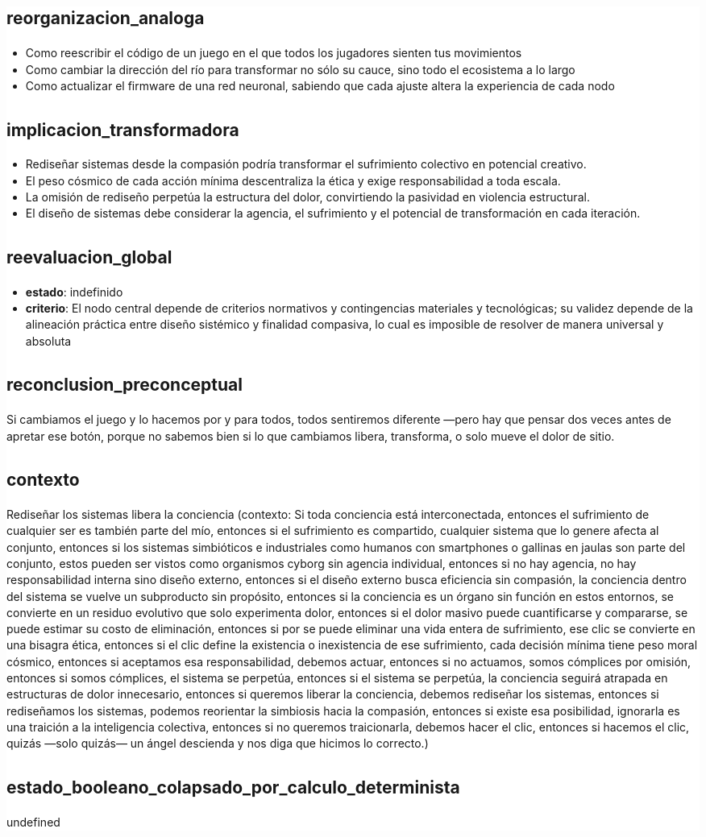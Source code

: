 ## reorganizacion_analoga

- Como reescribir el código de un juego en el que todos los jugadores sienten tus movimientos
- Como cambiar la dirección del río para transformar no sólo su cauce, sino todo el ecosistema a lo largo
- Como actualizar el firmware de una red neuronal, sabiendo que cada ajuste altera la experiencia de cada nodo

## implicacion_transformadora

- Rediseñar sistemas desde la compasión podría transformar el sufrimiento colectivo en potencial creativo.
- El peso cósmico de cada acción mínima descentraliza la ética y exige responsabilidad a toda escala.
- La omisión de rediseño perpetúa la estructura del dolor, convirtiendo la pasividad en violencia estructural.
- El diseño de sistemas debe considerar la agencia, el sufrimiento y el potencial de transformación en cada iteración.

## reevaluacion_global

- **estado**: indefinido
- **criterio**: El nodo central depende de criterios normativos y contingencias materiales y tecnológicas; su validez depende de la alineación práctica entre diseño sistémico y finalidad compasiva, lo cual es imposible de resolver de manera universal y absoluta

## reconclusion_preconceptual

Si cambiamos el juego y lo hacemos por y para todos, todos sentiremos diferente —pero hay que pensar dos veces antes de apretar ese botón, porque no sabemos bien si lo que cambiamos libera, transforma, o solo mueve el dolor de sitio.

## contexto

Rediseñar los sistemas libera la conciencia (contexto: Si toda conciencia está interconectada, entonces el sufrimiento de cualquier ser es también parte del mío, entonces si el sufrimiento es compartido, cualquier sistema que lo genere afecta al conjunto, entonces si los sistemas simbióticos e industriales como humanos con smartphones o gallinas en jaulas son parte del conjunto, estos pueden ser vistos como organismos cyborg sin agencia individual, entonces si no hay agencia, no hay responsabilidad interna sino diseño externo, entonces si el diseño externo busca eficiencia sin compasión, la conciencia dentro del sistema se vuelve un subproducto sin propósito, entonces si la conciencia es un órgano sin función en estos entornos, se convierte en un residuo evolutivo que solo experimenta dolor, entonces si el dolor masivo puede cuantificarse y compararse, se puede estimar su costo de eliminación, entonces si por  se puede eliminar una vida entera de sufrimiento, ese clic se convierte en una bisagra ética, entonces si el clic define la existencia o inexistencia de ese sufrimiento, cada decisión mínima tiene peso moral cósmico, entonces si aceptamos esa responsabilidad, debemos actuar, entonces si no actuamos, somos cómplices por omisión, entonces si somos cómplices, el sistema se perpetúa, entonces si el sistema se perpetúa, la conciencia seguirá atrapada en estructuras de dolor innecesario, entonces si queremos liberar la conciencia, debemos rediseñar los sistemas, entonces si rediseñamos los sistemas, podemos reorientar la simbiosis hacia la compasión, entonces si existe esa posibilidad, ignorarla es una traición a la inteligencia colectiva, entonces si no queremos traicionarla, debemos hacer el clic, entonces si hacemos el clic, quizás —solo quizás— un ángel descienda y nos diga que hicimos lo correcto.)

## estado_booleano_colapsado_por_calculo_determinista

undefined